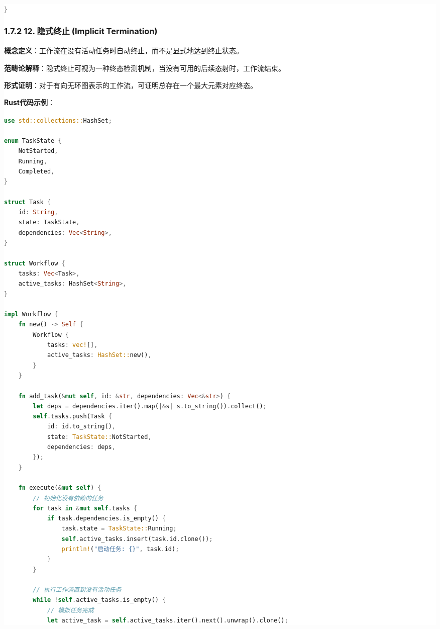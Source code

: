 ```rust
}

```

### 1.7.2 12. 隐式终止 (Implicit Termination)

**概念定义**：工作流在没有活动任务时自动终止，而不是显式地达到终止状态。

**范畴论解释**：隐式终止可视为一种终态检测机制，当没有可用的后续态射时，工作流结束。

**形式证明**：对于有向无环图表示的工作流，可证明总存在一个最大元素对应终态。

**Rust代码示例**：

```rust
use std::collections::HashSet;

enum TaskState {
    NotStarted,
    Running,
    Completed,
}

struct Task {
    id: String,
    state: TaskState,
    dependencies: Vec<String>,
}

struct Workflow {
    tasks: Vec<Task>,
    active_tasks: HashSet<String>,
}

impl Workflow {
    fn new() -> Self {
        Workflow {
            tasks: vec![],
            active_tasks: HashSet::new(),
        }
    }
    
    fn add_task(&mut self, id: &str, dependencies: Vec<&str>) {
        let deps = dependencies.iter().map(|&s| s.to_string()).collect();
        self.tasks.push(Task {
            id: id.to_string(),
            state: TaskState::NotStarted,
            dependencies: deps,
        });
    }
    
    fn execute(&mut self) {
        // 初始化没有依赖的任务
        for task in &mut self.tasks {
            if task.dependencies.is_empty() {
                task.state = TaskState::Running;
                self.active_tasks.insert(task.id.clone());
                println!("启动任务: {}", task.id);
            }
        }
        
        // 执行工作流直到没有活动任务
        while !self.active_tasks.is_empty() {
            // 模拟任务完成
            let active_task = self.active_tasks.iter().next().unwrap().clone();
```
